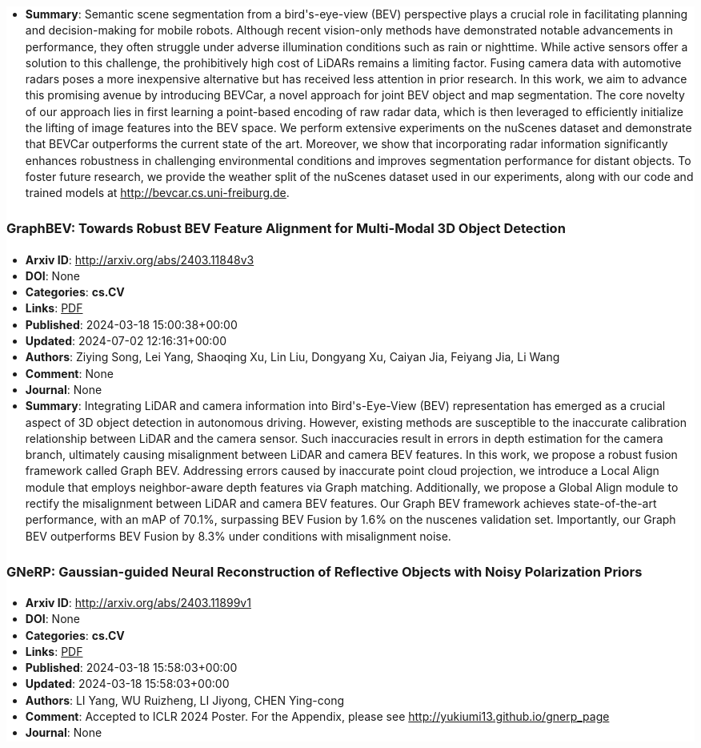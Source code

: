 - **Summary**: Semantic scene segmentation from a bird's-eye-view (BEV) perspective plays a crucial role in facilitating planning and decision-making for mobile robots. Although recent vision-only methods have demonstrated notable advancements in performance, they often struggle under adverse illumination conditions such as rain or nighttime. While active sensors offer a solution to this challenge, the prohibitively high cost of LiDARs remains a limiting factor. Fusing camera data with automotive radars poses a more inexpensive alternative but has received less attention in prior research. In this work, we aim to advance this promising avenue by introducing BEVCar, a novel approach for joint BEV object and map segmentation. The core novelty of our approach lies in first learning a point-based encoding of raw radar data, which is then leveraged to efficiently initialize the lifting of image features into the BEV space. We perform extensive experiments on the nuScenes dataset and demonstrate that BEVCar outperforms the current state of the art. Moreover, we show that incorporating radar information significantly enhances robustness in challenging environmental conditions and improves segmentation performance for distant objects. To foster future research, we provide the weather split of the nuScenes dataset used in our experiments, along with our code and trained models at http://bevcar.cs.uni-freiburg.de.



### GraphBEV: Towards Robust BEV Feature Alignment for Multi-Modal 3D Object Detection
- **Arxiv ID**: http://arxiv.org/abs/2403.11848v3
- **DOI**: None
- **Categories**: **cs.CV**
- **Links**: [PDF](http://arxiv.org/pdf/2403.11848v3)
- **Published**: 2024-03-18 15:00:38+00:00
- **Updated**: 2024-07-02 12:16:31+00:00
- **Authors**: Ziying Song, Lei Yang, Shaoqing Xu, Lin Liu, Dongyang Xu, Caiyan Jia, Feiyang Jia, Li Wang
- **Comment**: None
- **Journal**: None
- **Summary**: Integrating LiDAR and camera information into Bird's-Eye-View (BEV) representation has emerged as a crucial aspect of 3D object detection in autonomous driving. However, existing methods are susceptible to the inaccurate calibration relationship between LiDAR and the camera sensor. Such inaccuracies result in errors in depth estimation for the camera branch, ultimately causing misalignment between LiDAR and camera BEV features. In this work, we propose a robust fusion framework called Graph BEV. Addressing errors caused by inaccurate point cloud projection, we introduce a Local Align module that employs neighbor-aware depth features via Graph matching. Additionally, we propose a Global Align module to rectify the misalignment between LiDAR and camera BEV features. Our Graph BEV framework achieves state-of-the-art performance, with an mAP of 70.1\%, surpassing BEV Fusion by 1.6\% on the nuscenes validation set. Importantly, our Graph BEV outperforms BEV Fusion by 8.3\% under conditions with misalignment noise.



### GNeRP: Gaussian-guided Neural Reconstruction of Reflective Objects with Noisy Polarization Priors
- **Arxiv ID**: http://arxiv.org/abs/2403.11899v1
- **DOI**: None
- **Categories**: **cs.CV**
- **Links**: [PDF](http://arxiv.org/pdf/2403.11899v1)
- **Published**: 2024-03-18 15:58:03+00:00
- **Updated**: 2024-03-18 15:58:03+00:00
- **Authors**: LI Yang, WU Ruizheng, LI Jiyong, CHEN Ying-cong
- **Comment**: Accepted to ICLR 2024 Poster. For the Appendix, please see
  http://yukiumi13.github.io/gnerp_page
- **Journal**: None